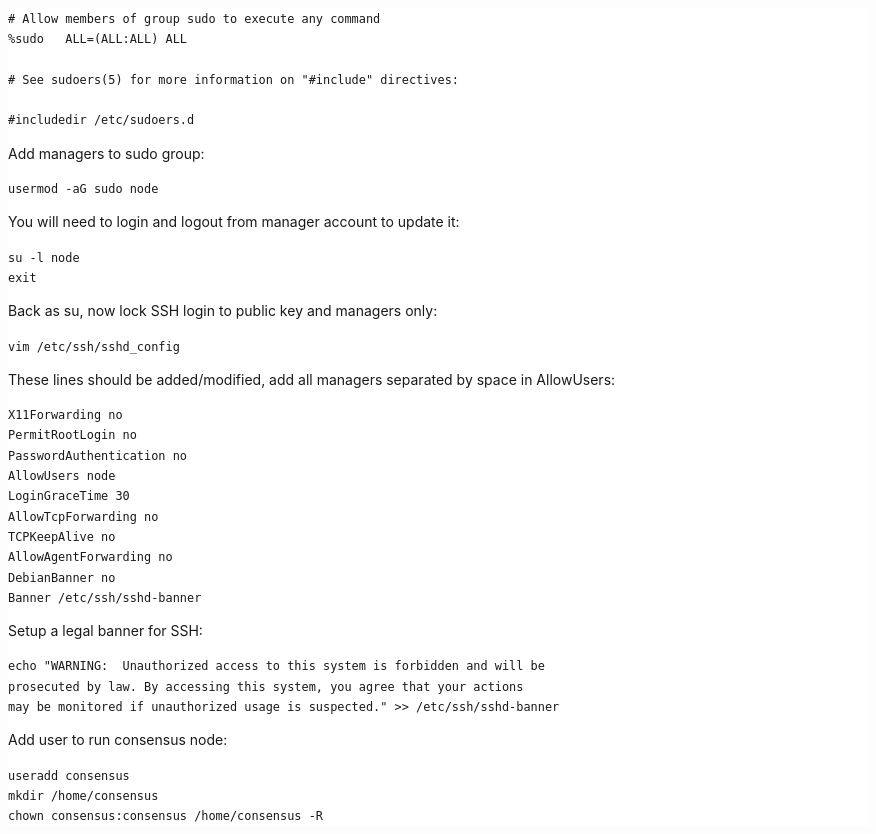 ```shell
# Allow members of group sudo to execute any command
%sudo   ALL=(ALL:ALL) ALL

# See sudoers(5) for more information on "#include" directives:

#includedir /etc/sudoers.d
```

Add managers to sudo group:

```shell
usermod -aG sudo node
```

You will need to login and logout from manager account to update it:

```shell
su -l node
exit
```

Back as su, now lock SSH login to public key and managers only:


```shell
vim /etc/ssh/sshd_config
```

These lines should be added/modified, add all managers separated by space in AllowUsers:

```shell
X11Forwarding no
PermitRootLogin no
PasswordAuthentication no
AllowUsers node
LoginGraceTime 30
AllowTcpForwarding no
TCPKeepAlive no
AllowAgentForwarding no
DebianBanner no
Banner /etc/ssh/sshd-banner
```

Setup a legal banner for SSH:

```shell
echo "WARNING:  Unauthorized access to this system is forbidden and will be
prosecuted by law. By accessing this system, you agree that your actions
may be monitored if unauthorized usage is suspected." >> /etc/ssh/sshd-banner
```

Add user to run consensus node:

```shell
useradd consensus
mkdir /home/consensus
chown consensus:consensus /home/consensus -R
```
